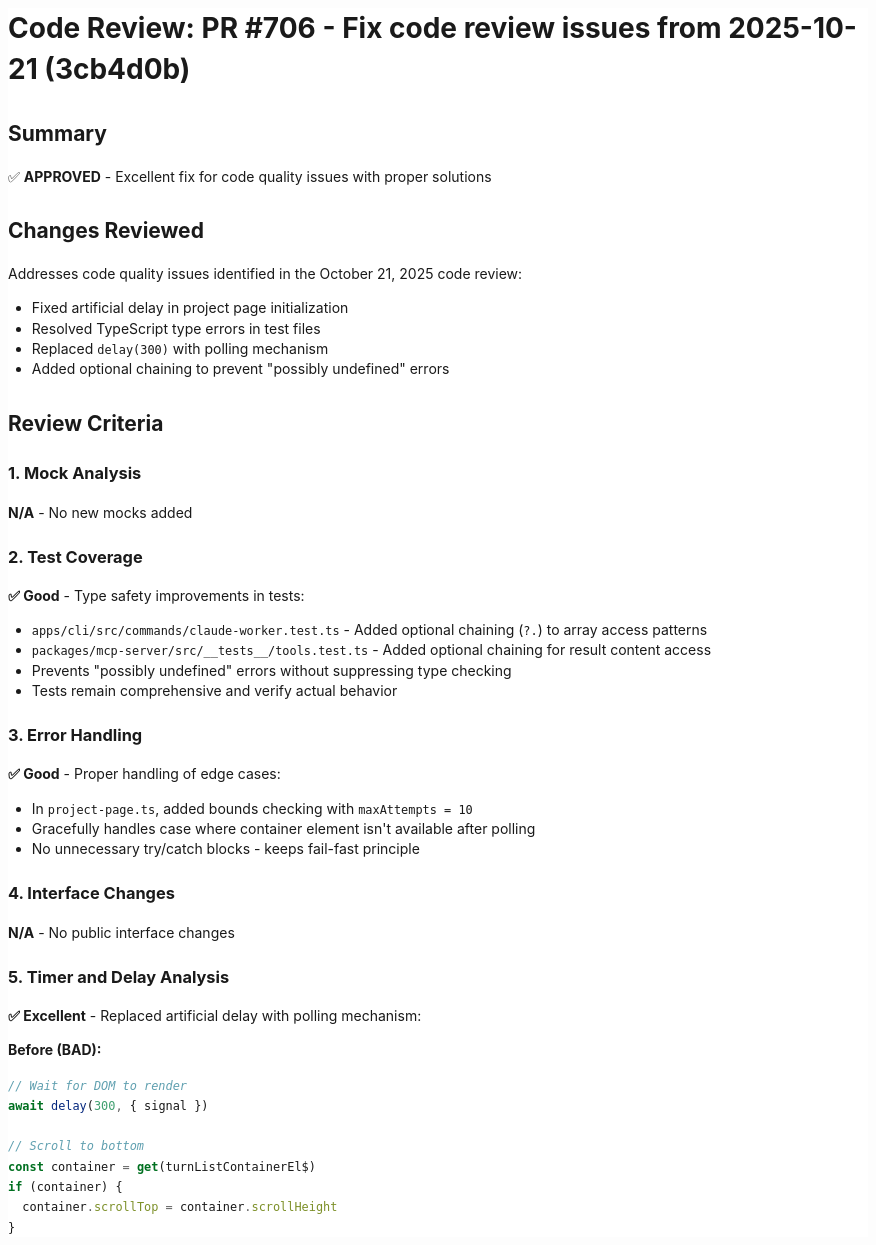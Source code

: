 # Code Review: PR #706 - Fix code review issues from 2025-10-21 (3cb4d0b)

## Summary
✅ **APPROVED** - Excellent fix for code quality issues with proper solutions

## Changes Reviewed
Addresses code quality issues identified in the October 21, 2025 code review:
- Fixed artificial delay in project page initialization
- Resolved TypeScript type errors in test files
- Replaced `delay(300)` with polling mechanism
- Added optional chaining to prevent "possibly undefined" errors

## Review Criteria

### 1. Mock Analysis
**N/A** - No new mocks added

### 2. Test Coverage
**✅ Good** - Type safety improvements in tests:
- `apps/cli/src/commands/claude-worker.test.ts` - Added optional chaining (`?.`) to array access patterns
- `packages/mcp-server/src/__tests__/tools.test.ts` - Added optional chaining for result content access
- Prevents "possibly undefined" errors without suppressing type checking
- Tests remain comprehensive and verify actual behavior

### 3. Error Handling
**✅ Good** - Proper handling of edge cases:
- In `project-page.ts`, added bounds checking with `maxAttempts = 10`
- Gracefully handles case where container element isn't available after polling
- No unnecessary try/catch blocks - keeps fail-fast principle

### 4. Interface Changes
**N/A** - No public interface changes

### 5. Timer and Delay Analysis
**✅ Excellent** - Replaced artificial delay with polling mechanism:

**Before (BAD):**
```typescript
// Wait for DOM to render
await delay(300, { signal })

// Scroll to bottom
const container = get(turnListContainerEl$)
if (container) {
  container.scrollTop = container.scrollHeight
}
```

